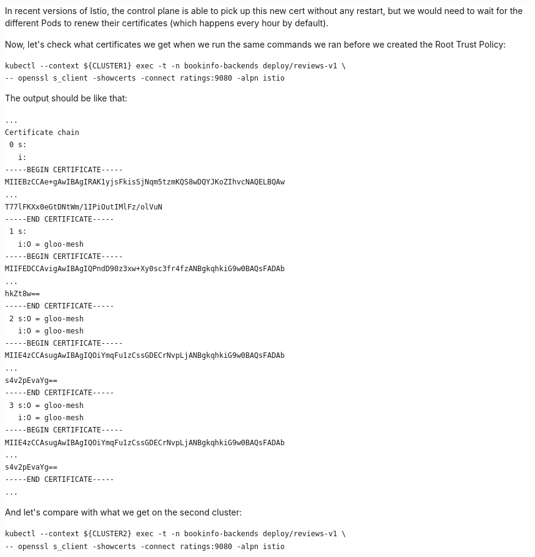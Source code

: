 In recent versions of Istio, the control plane is able to pick up this new cert without any restart, but we would need to wait for the different Pods to renew their certificates (which happens every hour by default).



Now, let's check what certificates we get when we run the same commands we ran before we created the Root Trust Policy:

```
kubectl --context ${CLUSTER1} exec -t -n bookinfo-backends deploy/reviews-v1 \
-- openssl s_client -showcerts -connect ratings:9080 -alpn istio
```

The output should be like that:

```
...
Certificate chain
 0 s:
   i:
-----BEGIN CERTIFICATE-----
MIIEBzCCAe+gAwIBAgIRAK1yjsFkisSjNqm5tzmKQS8wDQYJKoZIhvcNAQELBQAw
...
T77lFKXx0eGtDNtWm/1IPiOutIMlFz/olVuN
-----END CERTIFICATE-----
 1 s:
   i:O = gloo-mesh
-----BEGIN CERTIFICATE-----
MIIFEDCCAvigAwIBAgIQPndD90z3xw+Xy0sc3fr4fzANBgkqhkiG9w0BAQsFADAb
...
hkZt8w==
-----END CERTIFICATE-----
 2 s:O = gloo-mesh
   i:O = gloo-mesh
-----BEGIN CERTIFICATE-----
MIIE4zCCAsugAwIBAgIQOiYmqFu1zCssGDECrNvpLjANBgkqhkiG9w0BAQsFADAb
...
s4v2pEvaYg==
-----END CERTIFICATE-----
 3 s:O = gloo-mesh
   i:O = gloo-mesh
-----BEGIN CERTIFICATE-----
MIIE4zCCAsugAwIBAgIQOiYmqFu1zCssGDECrNvpLjANBgkqhkiG9w0BAQsFADAb
...
s4v2pEvaYg==
-----END CERTIFICATE-----
...
```

And let's compare with what we get on the second cluster:

```
kubectl --context ${CLUSTER2} exec -t -n bookinfo-backends deploy/reviews-v1 \
-- openssl s_client -showcerts -connect ratings:9080 -alpn istio
```
